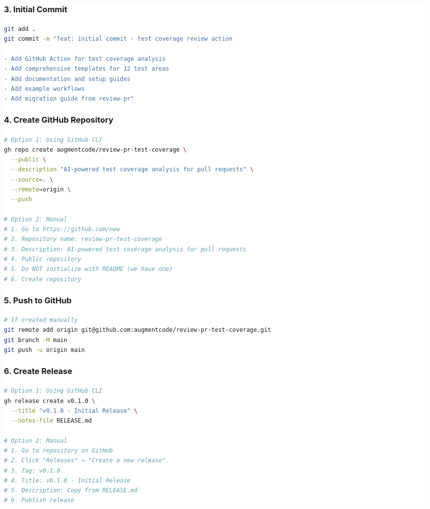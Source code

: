 ### 3. Initial Commit
```bash
git add .
git commit -m "feat: initial commit - test coverage review action

- Add GitHub Action for test coverage analysis
- Add comprehensive templates for 12 test areas
- Add documentation and setup guides
- Add example workflows
- Add migration guide from review-pr"
```

### 4. Create GitHub Repository
```bash
# Option 1: Using GitHub CLI
gh repo create augmentcode/review-pr-test-coverage \
  --public \
  --description "AI-powered test coverage analysis for pull requests" \
  --source=. \
  --remote=origin \
  --push

# Option 2: Manual
# 1. Go to https://github.com/new
# 2. Repository name: review-pr-test-coverage
# 3. Description: AI-powered test coverage analysis for pull requests
# 4. Public repository
# 5. Do NOT initialize with README (we have one)
# 6. Create repository
```

### 5. Push to GitHub
```bash
# If created manually
git remote add origin git@github.com:augmentcode/review-pr-test-coverage.git
git branch -M main
git push -u origin main
```

### 6. Create Release
```bash
# Option 1: Using GitHub CLI
gh release create v0.1.0 \
  --title "v0.1.0 - Initial Release" \
  --notes-file RELEASE.md

# Option 2: Manual
# 1. Go to repository on GitHub
# 2. Click "Releases" → "Create a new release"
# 3. Tag: v0.1.0
# 4. Title: v0.1.0 - Initial Release
# 5. Description: Copy from RELEASE.md
# 6. Publish release
```
